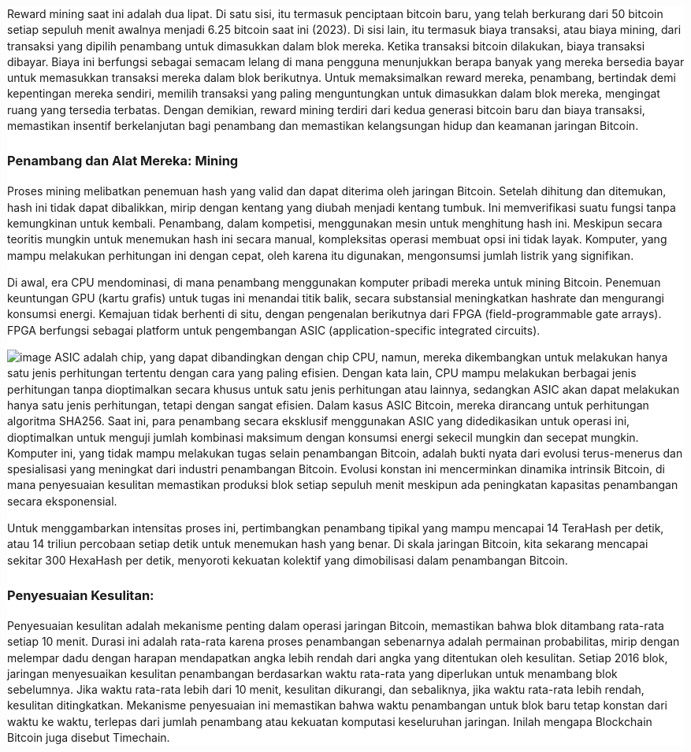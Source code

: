Reward mining saat ini adalah dua lipat. Di satu sisi, itu termasuk penciptaan bitcoin baru, yang telah berkurang dari 50 bitcoin setiap sepuluh menit awalnya menjadi 6.25 bitcoin saat ini (2023). Di sisi lain, itu termasuk biaya transaksi, atau biaya mining, dari transaksi yang dipilih penambang untuk dimasukkan dalam blok mereka. Ketika transaksi bitcoin dilakukan, biaya transaksi dibayar. Biaya ini berfungsi sebagai semacam lelang di mana pengguna menunjukkan berapa banyak yang mereka bersedia bayar untuk memasukkan transaksi mereka dalam blok berikutnya. Untuk memaksimalkan reward mereka, penambang, bertindak demi kepentingan mereka sendiri, memilih transaksi yang paling menguntungkan untuk dimasukkan dalam blok mereka, mengingat ruang yang tersedia terbatas. Dengan demikian, reward mining terdiri dari kedua generasi bitcoin baru dan biaya transaksi, memastikan insentif berkelanjutan bagi penambang dan memastikan kelangsungan hidup dan keamanan jaringan Bitcoin.

### Penambang dan Alat Mereka: Mining

Proses mining melibatkan penemuan hash yang valid dan dapat diterima oleh jaringan Bitcoin. Setelah dihitung dan ditemukan, hash ini tidak dapat dibalikkan, mirip dengan kentang yang diubah menjadi kentang tumbuk. Ini memverifikasi suatu fungsi tanpa kemungkinan untuk kembali. Penambang, dalam kompetisi, menggunakan mesin untuk menghitung hash ini. Meskipun secara teoritis mungkin untuk menemukan hash ini secara manual, kompleksitas operasi membuat opsi ini tidak layak. Komputer, yang mampu melakukan perhitungan ini dengan cepat, oleh karena itu digunakan, mengonsumsi jumlah listrik yang signifikan.

Di awal, era CPU mendominasi, di mana penambang menggunakan komputer pribadi mereka untuk mining Bitcoin. Penemuan keuntungan GPU (kartu grafis) untuk tugas ini menandai titik balik, secara substansial meningkatkan hashrate dan mengurangi konsumsi energi. Kemajuan tidak berhenti di situ, dengan pengenalan berikutnya dari FPGA (field-programmable gate arrays). FPGA berfungsi sebagai platform untuk pengembangan ASIC (application-specific integrated circuits).

![image](assets/overview/chip.webp)
ASIC adalah chip, yang dapat dibandingkan dengan chip CPU, namun, mereka dikembangkan untuk melakukan hanya satu jenis perhitungan tertentu dengan cara yang paling efisien. Dengan kata lain, CPU mampu melakukan berbagai jenis perhitungan tanpa dioptimalkan secara khusus untuk satu jenis perhitungan atau lainnya, sedangkan ASIC akan dapat melakukan hanya satu jenis perhitungan, tetapi dengan sangat efisien. Dalam kasus ASIC Bitcoin, mereka dirancang untuk perhitungan algoritma SHA256. Saat ini, para penambang secara eksklusif menggunakan ASIC yang didedikasikan untuk operasi ini, dioptimalkan untuk menguji jumlah kombinasi maksimum dengan konsumsi energi sekecil mungkin dan secepat mungkin. Komputer ini, yang tidak mampu melakukan tugas selain penambangan Bitcoin, adalah bukti nyata dari evolusi terus-menerus dan spesialisasi yang meningkat dari industri penambangan Bitcoin. Evolusi konstan ini mencerminkan dinamika intrinsik Bitcoin, di mana penyesuaian kesulitan memastikan produksi blok setiap sepuluh menit meskipun ada peningkatan kapasitas penambangan secara eksponensial.

Untuk menggambarkan intensitas proses ini, pertimbangkan penambang tipikal yang mampu mencapai 14 TeraHash per detik, atau 14 triliun percobaan setiap detik untuk menemukan hash yang benar. Di skala jaringan Bitcoin, kita sekarang mencapai sekitar 300 HexaHash per detik, menyoroti kekuatan kolektif yang dimobilisasi dalam penambangan Bitcoin.

### Penyesuaian Kesulitan:

Penyesuaian kesulitan adalah mekanisme penting dalam operasi jaringan Bitcoin, memastikan bahwa blok ditambang rata-rata setiap 10 menit. Durasi ini adalah rata-rata karena proses penambangan sebenarnya adalah permainan probabilitas, mirip dengan melempar dadu dengan harapan mendapatkan angka lebih rendah dari angka yang ditentukan oleh kesulitan. Setiap 2016 blok, jaringan menyesuaikan kesulitan penambangan berdasarkan waktu rata-rata yang diperlukan untuk menambang blok sebelumnya. Jika waktu rata-rata lebih dari 10 menit, kesulitan dikurangi, dan sebaliknya, jika waktu rata-rata lebih rendah, kesulitan ditingkatkan. Mekanisme penyesuaian ini memastikan bahwa waktu penambangan untuk blok baru tetap konstan dari waktu ke waktu, terlepas dari jumlah penambang atau kekuatan komputasi keseluruhan jaringan. Inilah mengapa Blockchain Bitcoin juga disebut Timechain.
